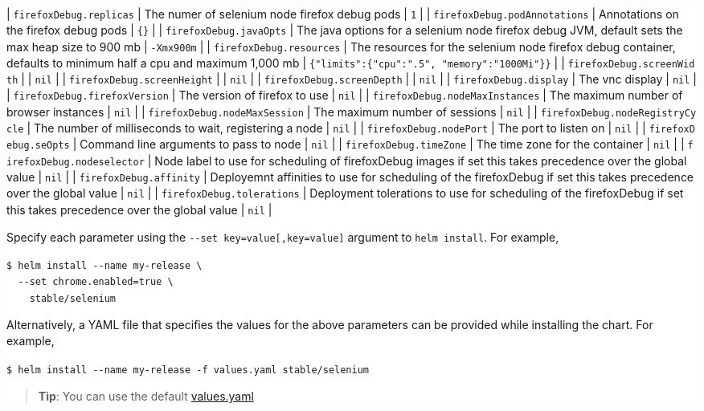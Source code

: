 | `firefoxDebug.replicas`             | The numer of selenium node firefox debug pods                                                                       | `1`                                                 |
| `firefoxDebug.podAnnotations`       | Annotations on the firefox debug pods                                                                               | `{}`                                                |
| `firefoxDebug.javaOpts`             | The java options for a selenium node firefox debug JVM, default sets the max heap size to 900 mb                    | `-Xmx900m`                                          |
| `firefoxDebug.resources`            | The resources for the selenium node firefox debug container, defaults to minimum half a cpu and maximum 1,000 mb    | `{"limits":{"cpu":".5", "memory":"1000Mi"}}`        |
| `firefoxDebug.screenWidth`          |                                                                                                                     | `nil`                                               |
| `firefoxDebug.screenHeight`         |                                                                                                                     | `nil`                                               |
| `firefoxDebug.screenDepth`          |                                                                                                                     | `nil`                                               |
| `firefoxDebug.display`              | The vnc display                                                                                                     | `nil`                                               |
| `firefoxDebug.firefoxVersion`       | The version of firefox to use                                                                                       | `nil`                                               |
| `firefoxDebug.nodeMaxInstances`     | The maximum number of browser instances                                                                             | `nil`                                               |
| `firefoxDebug.nodeMaxSession`       | The maximum number of sessions                                                                                      | `nil`                                               |
| `firefoxDebug.nodeRegistryCycle`    | The number of milliseconds to wait, registering a node                                                              | `nil`                                               |
| `firefoxDebug.nodePort`             | The port to listen on                                                                                               | `nil`                                               |
| `firefoxDebug.seOpts`               | Command line arguments to pass to node                                                                              | `nil`                                               |
| `firefoxDebug.timeZone`             | The time zone for the container                                                                                     | `nil`                                               |
| `firefoxDebug.nodeselector`         | Node label to use for scheduling of firefoxDebug images if set this takes precedence over the global value          | `nil`                                               |
| `firefoxDebug.affinity`             | Deployemnt affinities to use for scheduling of the firefoxDebug if set this takes precedence over the global value  | `nil`                                               |
| `firefoxDebug.tolerations`          | Deployment tolerations to use for scheduling of the firefoxDebug if set this takes precedence over the global value | `nil`                                               |

Specify each parameter using the `--set key=value[,key=value]` argument to `helm install`. For example,

```console
$ helm install --name my-release \
  --set chrome.enabled=true \
    stable/selenium
```

Alternatively, a YAML file that specifies the values for the above parameters can be provided while installing the chart. For example,

```console
$ helm install --name my-release -f values.yaml stable/selenium
```

> **Tip**: You can use the default [values.yaml](values.yaml)
